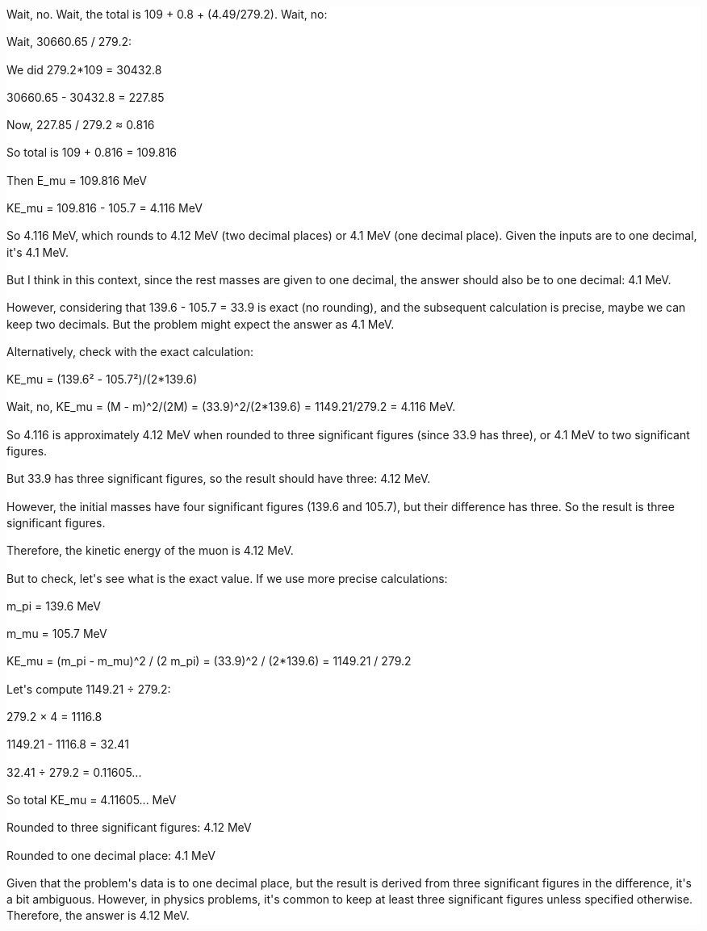 Wait, no. Wait, the total is 109 + 0.8 + (4.49/279.2). Wait, no:

Wait, 30660.65 / 279.2:

We did 279.2*109 = 30432.8

30660.65 - 30432.8 = 227.85

Now, 227.85 / 279.2 ≈ 0.816

So total is 109 + 0.816 = 109.816

Then E_mu = 109.816 MeV

KE_mu = 109.816 - 105.7 = 4.116 MeV

So 4.116 MeV, which rounds to 4.12 MeV (two decimal places) or 4.1 MeV (one decimal place). Given the inputs are to one decimal, it's 4.1 MeV.

But I think in this context, since the rest masses are given to one decimal, the answer should also be to one decimal: 4.1 MeV.

However, considering that 139.6 - 105.7 = 33.9 is exact (no rounding), and the subsequent calculation is precise, maybe we can keep two decimals. But the problem might expect the answer as 4.1 MeV.

Alternatively, check with the exact calculation:

KE_mu = (139.6² - 105.7²)/(2*139.6)

Wait, no, KE_mu = (M - m)^2/(2M) = (33.9)^2/(2*139.6) = 1149.21/279.2 = 4.116 MeV.

So 4.116 is approximately 4.12 MeV when rounded to three significant figures (since 33.9 has three), or 4.1 MeV to two significant figures.

But 33.9 has three significant figures, so the result should have three: 4.12 MeV.

However, the initial masses have four significant figures (139.6 and 105.7), but their difference has three. So the result is three significant figures.

Therefore, the kinetic energy of the muon is 4.12 MeV.

But to check, let's see what is the exact value. If we use more precise calculations:

m_pi = 139.6 MeV

m_mu = 105.7 MeV

KE_mu = (m_pi - m_mu)^2 / (2 m_pi) = (33.9)^2 / (2*139.6) = 1149.21 / 279.2

Let's compute 1149.21 ÷ 279.2:

279.2 × 4 = 1116.8

1149.21 - 1116.8 = 32.41

32.41 ÷ 279.2 = 0.11605...

So total KE_mu = 4.11605... MeV

Rounded to three significant figures: 4.12 MeV

Rounded to one decimal place: 4.1 MeV

Given that the problem's data is to one decimal place, but the result is derived from three significant figures in the difference, it's a bit ambiguous. However, in physics problems, it's common to keep at least three significant figures unless specified otherwise. Therefore, the answer is 4.12 MeV.
